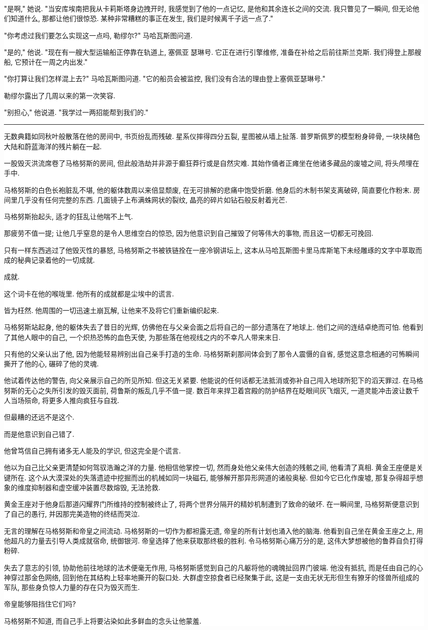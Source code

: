 "是啊," 她说. "当安库埃南把我从卡莉斯塔身边拽开时, 我感觉到了他的一点记忆, 是他和其余连长之间的交流. 我只瞥见了一瞬间, 但无论他们知道什么, 那都让他们很惊恐. 某种非常糟糕的事正在发生, 我们是时候离千子远一点了."

"你考虑过我们要怎么实现这一点吗, 勒缪尔?" 马哈瓦斯图问道.

"是的," 他说. "现在有一艘大型运输船正停靠在轨道上, 塞佩亚 瑟琳号. 它正在进行引擎维修, 准备在补给之后前往斯兰克斯. 我们得登上那艘船, 它预计在一周之内出发."

"你打算让我们怎样混上去?" 马哈瓦斯图问道. "它的船员会被监控, 我们没有合法的理由登上塞佩亚瑟琳号."

勒缪尔露出了几周以来的第一次笑容.

"别担心," 他说道. "我学过一两招能帮到我们的."

--------

无数典籍如同秋叶般散落在他的房间中, 书页纷乱而残破. 星系仪摔得四分五裂, 星图被从墙上扯落. 普罗斯佩罗的模型粉身碎骨, 一块块赭色大陆和蔚蓝海洋的残片躺在一起.

一股毁灭洪流席卷了马格努斯的房间, 但此般浩劫并非源于癫狂莽行或是自然灾难. 其始作俑者正瘫坐在他诸多藏品的废墟之间, 将头颅埋在手中.

马格努斯的白色长袍脏乱不堪, 他的躯体数周以来倍显颓废, 在无可排解的悲痛中饱受折磨. 他身后的木制书架支离破碎, 简直要化作粉末. 房间里几乎没有任何完整的东西. 几面镜子上布满蛛网状的裂纹, 晶亮的碎片如钻石般反射着光芒.

马格努斯抬起头, 适才的狂乱让他喘不上气.

那疲劳不值一提; 让他几乎窒息的是令人思维空白的惊恐, 因为他意识到自己摧毁了何等伟大的事物, 而且这一切都无可挽回.

只有一样东西逃过了他毁灭性的暴怒, 马格努斯之书被铁链拴在一座冷钢讲坛上, 这本从马哈瓦斯图卡里马库斯笔下未经雕琢的文字中萃取而成的秘典记录着他的一切成就.

成就.

这个词卡在他的喉咙里. 他所有的成就都是尘埃中的谎言.

皆为枉然. 他周围的一切迅速土崩瓦解, 让他来不及将它们重新编织起来.

马格努斯站起身, 他的躯体失去了昔日的光辉, 仿佛他在与父亲会面之后将自己的一部分遗落在了地球上. 他们之间的连结卓绝而可怕. 他看到了其他人眼中的自己, 一个炽热恐怖的血色天使, 为那些落在他视线之内的不幸凡人带来末日.

只有他的父亲认出了他, 因为他能轻易辨别出自己亲手打造的生命. 马格努斯刹那间体会到了那令人震慑的自省, 感觉这意念相通的可怖瞬间撕开了他的心, 碾碎了他的灵魂.

他试着传达他的警告, 向父亲展示自己的所见所知. 但这无关紧要. 他能说的任何话都无法抵消或弥补自己闯入地球所犯下的滔天罪过. 在马格努斯的无心之失所引发的毁灭面前, 荷鲁斯的叛乱几乎不值一提. 数百年来捍卫着宫殿的防护结界在眨眼间灰飞烟灭, 一道灵能冲击波让数千人当场殒命, 将更多人推向疯狂与自戕.

但最糟的还远不是这个.

而是他意识到自己错了.

他曾笃信自己拥有诸多无人能及的学识, 但这完全是个谎言.

他以为自己比父亲更清楚如何驾驭浩瀚之洋的力量. 他相信他掌控一切, 然而身处他父亲伟大创造的残骸之间, 他看清了真相. 黄金王座便是关键所在. 这个从大漠深处的失落遗迹中挖掘而出的机械如同一块磁石, 能够解开那异形网道的诸般奥秘. 但如今它已化作废墟, 那复杂得超乎想象的维度抑制器和虚空缓冲装置尽数熔毁, 无法抢救.

黄金王座对于他身后那道闪耀界门所维持的控制被终止了, 将两个世界分隔开的精妙机制遭到了致命的破坏. 在一瞬间里, 马格努斯便意识到了自己的愚行, 并因那完美造物的终结而哭泣.

无言的理解在马格努斯和帝皇之间流动. 马格努斯的一切作为都袒露无遗, 帝皇的所有计划也涌入他的脑海. 他看到自己坐在黄金王座之上, 用他超凡的力量去引导人类成就宿命, 统御银河. 帝皇选择了他来获取那终极的胜利. 令马格努斯心痛万分的是, 这伟大梦想被他的鲁莽自负打得粉碎.

失去了意志的引领, 协助他前往地球的法术便毫无作用, 马格努斯感觉到自己的凡躯将他的魂魄扯回界门彼端. 他没有抵抗, 而是任由自己的心神穿过那金色网络, 回到他在其结构上轻率地撕开的裂口处. 大群虚空掠食者已经聚集于此, 这是一支由无状无形但生有獠牙的怪兽所组成的军队, 那些身负惊人力量的存在只为毁灭而生.

帝皇能够阻挡住它们吗?

马格努斯不知道, 而自己手上将要沾染如此多鲜血的念头让他蒙羞.
